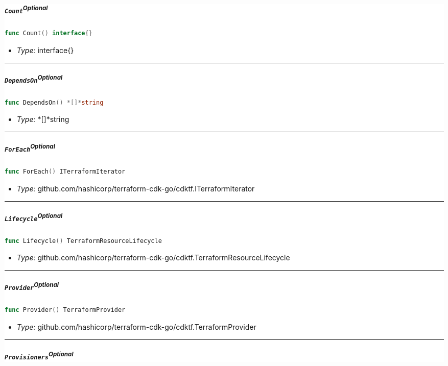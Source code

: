##### `Count`<sup>Optional</sup> <a name="Count" id="@cdktf/provider-pagerduty.user.User.property.count"></a>

```go
func Count() interface{}
```

- *Type:* interface{}

---

##### `DependsOn`<sup>Optional</sup> <a name="DependsOn" id="@cdktf/provider-pagerduty.user.User.property.dependsOn"></a>

```go
func DependsOn() *[]*string
```

- *Type:* *[]*string

---

##### `ForEach`<sup>Optional</sup> <a name="ForEach" id="@cdktf/provider-pagerduty.user.User.property.forEach"></a>

```go
func ForEach() ITerraformIterator
```

- *Type:* github.com/hashicorp/terraform-cdk-go/cdktf.ITerraformIterator

---

##### `Lifecycle`<sup>Optional</sup> <a name="Lifecycle" id="@cdktf/provider-pagerduty.user.User.property.lifecycle"></a>

```go
func Lifecycle() TerraformResourceLifecycle
```

- *Type:* github.com/hashicorp/terraform-cdk-go/cdktf.TerraformResourceLifecycle

---

##### `Provider`<sup>Optional</sup> <a name="Provider" id="@cdktf/provider-pagerduty.user.User.property.provider"></a>

```go
func Provider() TerraformProvider
```

- *Type:* github.com/hashicorp/terraform-cdk-go/cdktf.TerraformProvider

---

##### `Provisioners`<sup>Optional</sup> <a name="Provisioners" id="@cdktf/provider-pagerduty.user.User.property.provisioners"></a>
